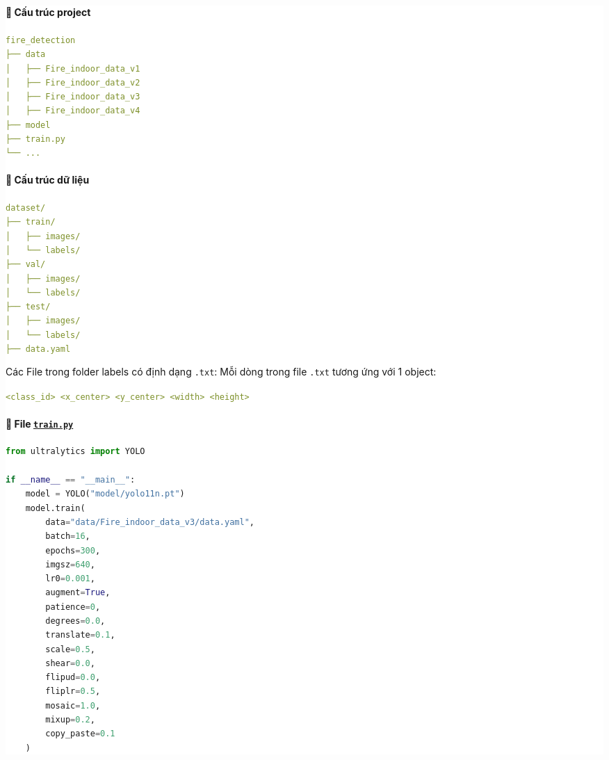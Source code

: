 #### 📂 Cấu trúc project

```yaml
fire_detection
├── data
│   ├── Fire_indoor_data_v1
│   ├── Fire_indoor_data_v2
│   ├── Fire_indoor_data_v3
│   ├── Fire_indoor_data_v4
├── model
├── train.py
└── ...
```

#### 📂 Cấu trúc dữ liệu

```yaml
dataset/
├── train/
│   ├── images/
│   └── labels/
├── val/
│   ├── images/
│   └── labels/
├── test/
│   ├── images/
│   └── labels/
├── data.yaml
```

Các File trong folder labels có định dạng `.txt`:
Mỗi dòng trong file `.txt` tương ứng với 1 object:

```yaml
<class_id> <x_center> <y_center> <width> <height>
```

#### 📜 File [`train.py`](train.py)

```python
from ultralytics import YOLO

if __name__ == "__main__":
    model = YOLO("model/yolo11n.pt")
    model.train(
        data="data/Fire_indoor_data_v3/data.yaml",
        batch=16,
        epochs=300,
        imgsz=640,
        lr0=0.001,
        augment=True,
        patience=0,
        degrees=0.0,
        translate=0.1,
        scale=0.5,
        shear=0.0,
        flipud=0.0,
        fliplr=0.5,
        mosaic=1.0,
        mixup=0.2,
        copy_paste=0.1
    )
```
